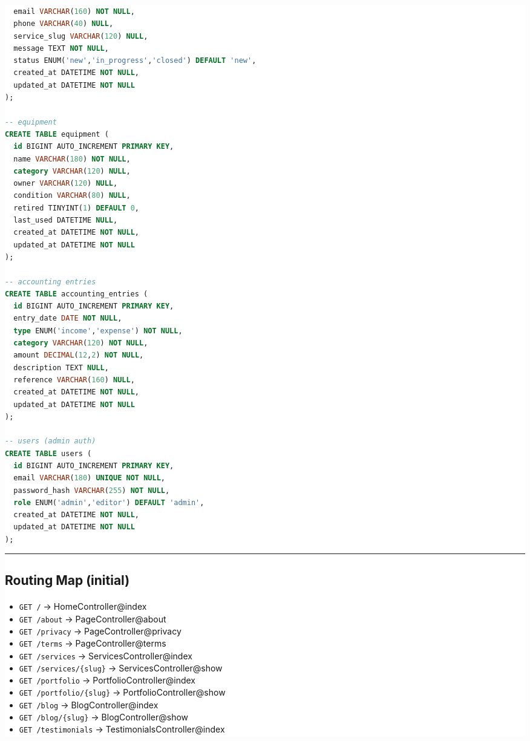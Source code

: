 ```sql
  email VARCHAR(160) NOT NULL,
  phone VARCHAR(40) NULL,
  service_slug VARCHAR(120) NULL,
  message TEXT NOT NULL,
  status ENUM('new','in_progress','closed') DEFAULT 'new',
  created_at DATETIME NOT NULL,
  updated_at DATETIME NOT NULL
);

-- equipment
CREATE TABLE equipment (
  id BIGINT AUTO_INCREMENT PRIMARY KEY,
  name VARCHAR(180) NOT NULL,
  category VARCHAR(120) NULL,
  owner VARCHAR(120) NULL,
  condition VARCHAR(80) NULL,
  retired TINYINT(1) DEFAULT 0,
  last_used DATETIME NULL,
  created_at DATETIME NOT NULL,
  updated_at DATETIME NOT NULL
);

-- accounting entries
CREATE TABLE accounting_entries (
  id BIGINT AUTO_INCREMENT PRIMARY KEY,
  entry_date DATE NOT NULL,
  type ENUM('income','expense') NOT NULL,
  category VARCHAR(120) NOT NULL,
  amount DECIMAL(12,2) NOT NULL,
  description TEXT NULL,
  reference VARCHAR(160) NULL,
  created_at DATETIME NOT NULL,
  updated_at DATETIME NOT NULL
);

-- users (admin auth)
CREATE TABLE users (
  id BIGINT AUTO_INCREMENT PRIMARY KEY,
  email VARCHAR(180) UNIQUE NOT NULL,
  password_hash VARCHAR(255) NOT NULL,
  role ENUM('admin','editor') DEFAULT 'admin',
  created_at DATETIME NOT NULL,
  updated_at DATETIME NOT NULL
);
```

---

## Routing Map (initial)
- `GET /` → HomeController@index
- `GET /about` → PageController@about
- `GET /privacy` → PageController@privacy
- `GET /terms` → PageController@terms
- `GET /services` → ServicesController@index
- `GET /services/{slug}` → ServicesController@show
- `GET /portfolio` → PortfolioController@index
- `GET /portfolio/{slug}` → PortfolioController@show
- `GET /blog` → BlogController@index
- `GET /blog/{slug}` → BlogController@show
- `GET /testimonials` → TestimonialsController@index
